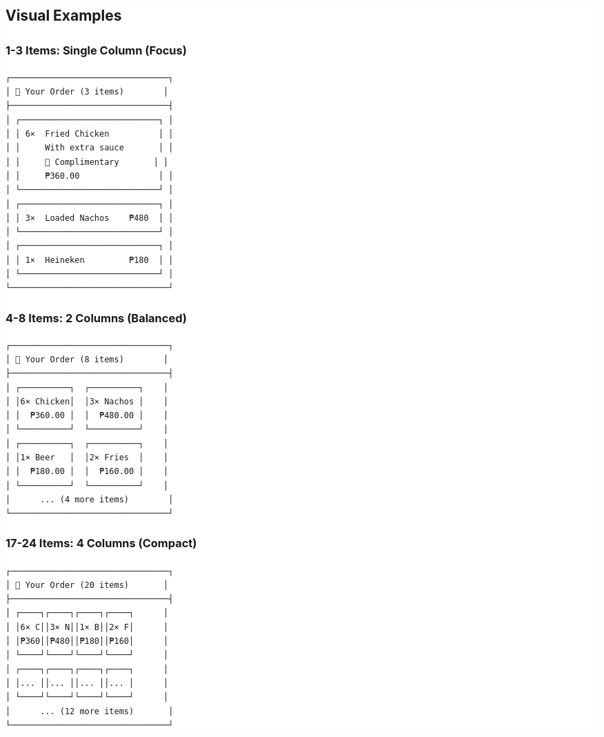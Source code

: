 ## Visual Examples

### 1-3 Items: Single Column (Focus)
```
┌────────────────────────────────┐
│ 🍺 Your Order (3 items)        │
├────────────────────────────────┤
│ ┌────────────────────────────┐ │
│ │ 6×  Fried Chicken          │ │
│ │     With extra sauce       │ │
│ │     🎁 Complimentary       │ │
│ │     ₱360.00                │ │
│ └────────────────────────────┘ │
│ ┌────────────────────────────┐ │
│ │ 3×  Loaded Nachos    ₱480  │ │
│ └────────────────────────────┘ │
│ ┌────────────────────────────┐ │
│ │ 1×  Heineken         ₱180  │ │
│ └────────────────────────────┘ │
└────────────────────────────────┘
```

### 4-8 Items: 2 Columns (Balanced)
```
┌────────────────────────────────┐
│ 🍺 Your Order (8 items)        │
├────────────────────────────────┤
│ ┌──────────┐  ┌──────────┐    │
│ │6× Chicken│  │3× Nachos │    │
│ │  ₱360.00 │  │  ₱480.00 │    │
│ └──────────┘  └──────────┘    │
│ ┌──────────┐  ┌──────────┐    │
│ │1× Beer   │  │2× Fries  │    │
│ │  ₱180.00 │  │  ₱160.00 │    │
│ └──────────┘  └──────────┘    │
│      ... (4 more items)        │
└────────────────────────────────┘
```

### 17-24 Items: 4 Columns (Compact)
```
┌────────────────────────────────┐
│ 🍺 Your Order (20 items)       │
├────────────────────────────────┤
│ ┌────┐┌────┐┌────┐┌────┐      │
│ │6× C││3× N││1× B││2× F│      │
│ │₱360││₱480││₱180││₱160│      │
│ └────┘└────┘└────┘└────┘      │
│ ┌────┐┌────┐┌────┐┌────┐      │
│ │... ││... ││... ││... │      │
│ └────┘└────┘└────┘└────┘      │
│      ... (12 more items)       │
└────────────────────────────────┘
```
